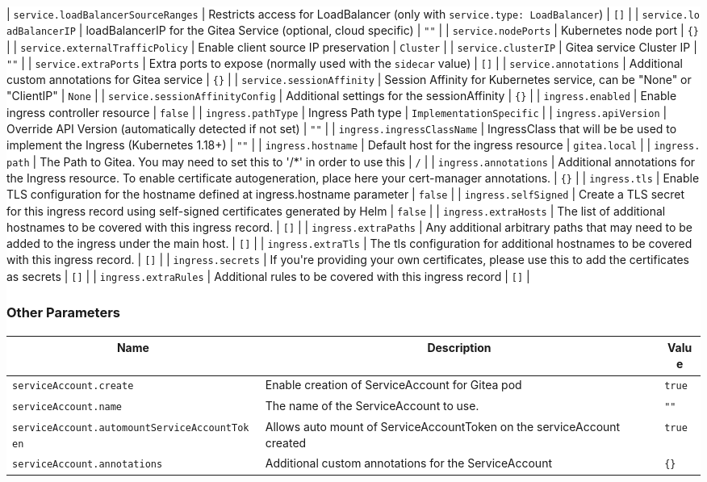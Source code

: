 | `service.loadBalancerSourceRanges` | Restricts access for LoadBalancer (only with `service.type: LoadBalancer`)                                                       | `[]`                     |
| `service.loadBalancerIP`           | loadBalancerIP for the Gitea Service (optional, cloud specific)                                                                  | `""`                     |
| `service.nodePorts`                | Kubernetes node port                                                                                                             | `{}`                     |
| `service.externalTrafficPolicy`    | Enable client source IP preservation                                                                                             | `Cluster`                |
| `service.clusterIP`                | Gitea service Cluster IP                                                                                                         | `""`                     |
| `service.extraPorts`               | Extra ports to expose (normally used with the `sidecar` value)                                                                   | `[]`                     |
| `service.annotations`              | Additional custom annotations for Gitea service                                                                                  | `{}`                     |
| `service.sessionAffinity`          | Session Affinity for Kubernetes service, can be "None" or "ClientIP"                                                             | `None`                   |
| `service.sessionAffinityConfig`    | Additional settings for the sessionAffinity                                                                                      | `{}`                     |
| `ingress.enabled`                  | Enable ingress controller resource                                                                                               | `false`                  |
| `ingress.pathType`                 | Ingress Path type                                                                                                                | `ImplementationSpecific` |
| `ingress.apiVersion`               | Override API Version (automatically detected if not set)                                                                         | `""`                     |
| `ingress.ingressClassName`         | IngressClass that will be be used to implement the Ingress (Kubernetes 1.18+)                                                    | `""`                     |
| `ingress.hostname`                 | Default host for the ingress resource                                                                                            | `gitea.local`            |
| `ingress.path`                     | The Path to Gitea. You may need to set this to '/*' in order to use this                                                         | `/`                      |
| `ingress.annotations`              | Additional annotations for the Ingress resource. To enable certificate autogeneration, place here your cert-manager annotations. | `{}`                     |
| `ingress.tls`                      | Enable TLS configuration for the hostname defined at ingress.hostname parameter                                                  | `false`                  |
| `ingress.selfSigned`               | Create a TLS secret for this ingress record using self-signed certificates generated by Helm                                     | `false`                  |
| `ingress.extraHosts`               | The list of additional hostnames to be covered with this ingress record.                                                         | `[]`                     |
| `ingress.extraPaths`               | Any additional arbitrary paths that may need to be added to the ingress under the main host.                                     | `[]`                     |
| `ingress.extraTls`                 | The tls configuration for additional hostnames to be covered with this ingress record.                                           | `[]`                     |
| `ingress.secrets`                  | If you're providing your own certificates, please use this to add the certificates as secrets                                    | `[]`                     |
| `ingress.extraRules`               | Additional rules to be covered with this ingress record                                                                          | `[]`                     |

### Other Parameters

| Name                                          | Description                                                            | Value  |
| --------------------------------------------- | ---------------------------------------------------------------------- | ------ |
| `serviceAccount.create`                       | Enable creation of ServiceAccount for Gitea pod                        | `true` |
| `serviceAccount.name`                         | The name of the ServiceAccount to use.                                 | `""`   |
| `serviceAccount.automountServiceAccountToken` | Allows auto mount of ServiceAccountToken on the serviceAccount created | `true` |
| `serviceAccount.annotations`                  | Additional custom annotations for the ServiceAccount                   | `{}`   |
